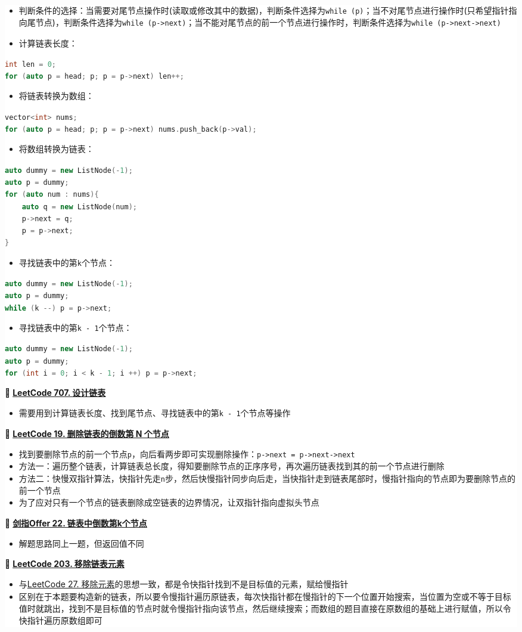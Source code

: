 - 判断条件的选择：当需要对尾节点操作时(读取或修改其中的数据)，判断条件选择为`while (p)`；当不对尾节点进行操作时(只希望指针指向尾节点)，判断条件选择为`while (p->next)`；当不能对尾节点的前一个节点进行操作时，判断条件选择为`while (p->next->next)`

- 计算链表长度：
```C++
int len = 0;
for (auto p = head; p; p = p->next) len++;
```

- 将链表转换为数组：
```C++
vector<int> nums;
for (auto p = head; p; p = p->next) nums.push_back(p->val);
```

- 将数组转换为链表：
```C++
auto dummy = new ListNode(-1);
auto p = dummy;
for (auto num : nums){
    auto q = new ListNode(num);
    p->next = q;
    p = p->next;
}
```

- 寻找链表中的第`k`个节点：
```C++
auto dummy = new ListNode(-1);
auto p = dummy;
while (k --) p = p->next;
```

- 寻找链表中的第`k - 1`个节点：
```C++
auto dummy = new ListNode(-1);
auto p = dummy;
for (int i = 0; i < k - 1; i ++) p = p->next;
```

:rocket:  **[LeetCode 707. 设计链表](https://leetcode.cn/problems/design-linked-list/)**
- 需要用到计算链表长度、找到尾节点、寻找链表中的第`k - 1`个节点等操作

:rocket:  **[LeetCode 19. 删除链表的倒数第 N 个节点](https://leetcode.cn/problems/remove-nth-node-from-end-of-list/)**
- 找到要删除节点的前一个节点`p`，向后看两步即可实现删除操作：`p->next = p->next->next`
- 方法一：遍历整个链表，计算链表总长度，得知要删除节点的正序序号，再次遍历链表找到其的前一个节点进行删除
- 方法二：快慢双指针算法，快指针先走`n`步，然后快慢指针同步向后走，当快指针走到链表尾部时，慢指针指向的节点即为要删除节点的前一个节点
- 为了应对只有一个节点的链表删除成空链表的边界情况，让双指针指向虚拟头节点

:rocket:  **[剑指Offer 22. 链表中倒数第k个节点](https://leetcode.cn/problems/lian-biao-zhong-dao-shu-di-kge-jie-dian-lcof/)**
- 解题思路同上一题，但返回值不同

:rocket:  **[LeetCode 203. 移除链表元素](https://leetcode.cn/problems/remove-linked-list-elements/)**
- 与[LeetCode 27. 移除元素](https://leetcode.cn/problems/remove-element/)的思想一致，都是令快指针找到不是目标值的元素，赋给慢指针
- 区别在于本题要构造新的链表，所以要令慢指针遍历原链表，每次快指针都在慢指针的下一个位置开始搜索，当位置为空或不等于目标值时就跳出，找到不是目标值的节点时就令慢指针指向该节点，然后继续搜索；而数组的题目直接在原数组的基础上进行赋值，所以令快指针遍历原数组即可

